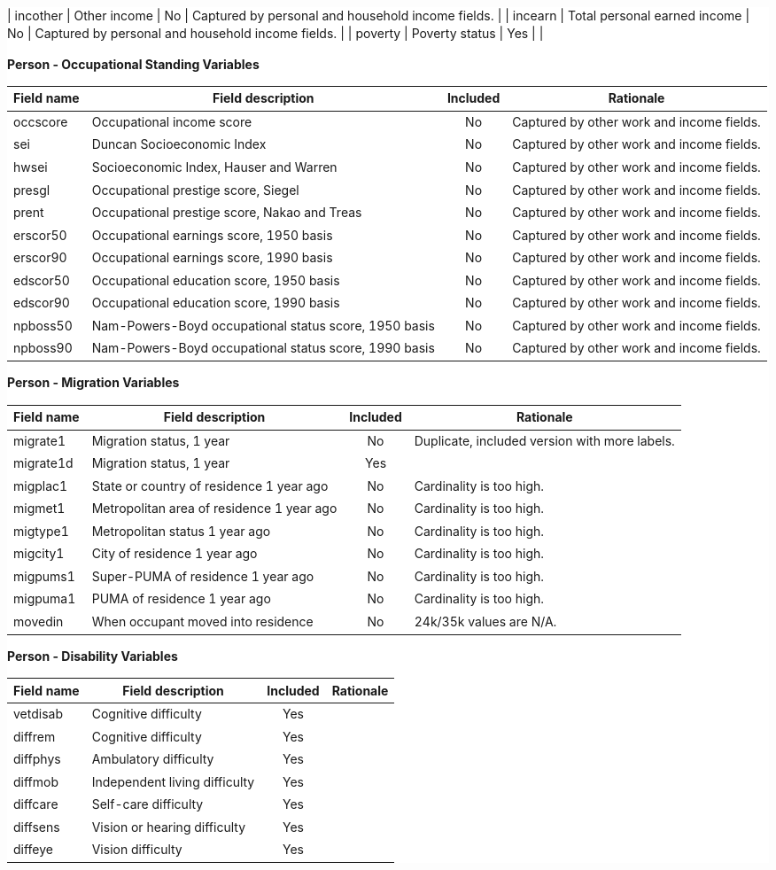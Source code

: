 | incother   | Other income                          |    No    | Captured by personal and household income fields. |
| incearn    | Total personal earned income          |    No    | Captured by personal and household income fields. |
| poverty    | Poverty status                        |   Yes    |                                          |

**Person - Occupational Standing Variables**

| Field name | Field description                        | Included | Rationale                                |
| ---------- | ---------------------------------------- | :------: | ---------------------------------------- |
| occscore   | Occupational income score                |    No    | Captured by other work and income fields. |
| sei        | Duncan Socioeconomic Index               |    No    | Captured by other work and income fields. |
| hwsei      | Socioeconomic Index, Hauser and Warren   |    No    | Captured by other work and income fields. |
| presgl     | Occupational prestige score, Siegel      |    No    | Captured by other work and income fields. |
| prent      | Occupational prestige score, Nakao and Treas |    No    | Captured by other work and income fields. |
| erscor50   | Occupational earnings score, 1950 basis  |    No    | Captured by other work and income fields. |
| erscor90   | Occupational earnings score, 1990 basis  |    No    | Captured by other work and income fields. |
| edscor50   | Occupational education score, 1950 basis |    No    | Captured by other work and income fields. |
| edscor90   | Occupational education score, 1990 basis |    No    | Captured by other work and income fields. |
| npboss50   | Nam-Powers-Boyd occupational status score, 1950 basis |    No    | Captured by other work and income fields. |
| npboss90   | Nam-Powers-Boyd occupational status score, 1990 basis |    No    | Captured by other work and income fields. |

**Person - Migration Variables**

| Field name | Field description                        | Included | Rationale                                |
| ---------- | ---------------------------------------- | :------: | ---------------------------------------- |
| migrate1   | Migration status, 1 year                 |    No    | Duplicate, included version with more labels. |
| migrate1d  | Migration status, 1 year                 |   Yes    |                                          |
| migplac1   | State or country of residence 1 year ago |    No    | Cardinality is too high.                 |
| migmet1    | Metropolitan area of residence 1 year ago |    No    | Cardinality is too high.                 |
| migtype1   | Metropolitan status 1 year ago           |    No    | Cardinality is too high.                 |
| migcity1   | City of residence 1 year ago             |    No    | Cardinality is too high.                 |
| migpums1   | Super-PUMA of residence 1 year ago       |    No    | Cardinality is too high.                 |
| migpuma1   | PUMA of residence 1 year ago             |    No    | Cardinality is too high.                 |
| movedin    | When occupant moved into residence       |    No    | 24k/35k values are N/A.                  |

**Person - Disability Variables**

| Field name | Field description             | Included | Rationale |
| ---------- | ----------------------------- | :------: | --------- |
| vetdisab   | Cognitive difficulty          |   Yes    |           |
| diffrem    | Cognitive difficulty          |   Yes    |           |
| diffphys   | Ambulatory difficulty         |   Yes    |           |
| diffmob    | Independent living difficulty |   Yes    |           |
| diffcare   | Self-care difficulty          |   Yes    |           |
| diffsens   | Vision or hearing difficulty  |   Yes    |           |
| diffeye    | Vision difficulty             |   Yes    |           |